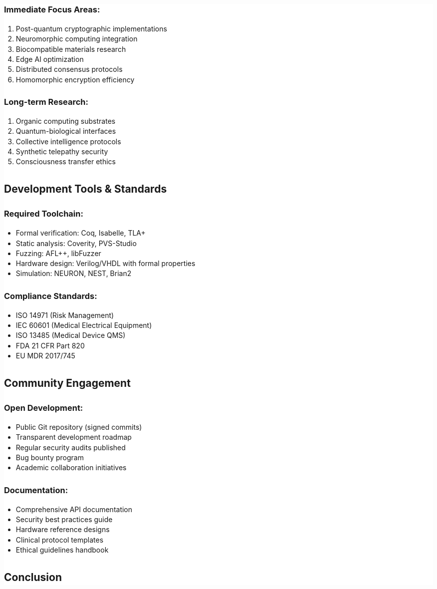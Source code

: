 ### Immediate Focus Areas:
1. Post-quantum cryptographic implementations
2. Neuromorphic computing integration
3. Biocompatible materials research
4. Edge AI optimization
5. Distributed consensus protocols
6. Homomorphic encryption efficiency

### Long-term Research:
1. Organic computing substrates
2. Quantum-biological interfaces
3. Collective intelligence protocols
4. Synthetic telepathy security
5. Consciousness transfer ethics

## Development Tools & Standards

### Required Toolchain:
- Formal verification: Coq, Isabelle, TLA+
- Static analysis: Coverity, PVS-Studio
- Fuzzing: AFL++, libFuzzer
- Hardware design: Verilog/VHDL with formal properties
- Simulation: NEURON, NEST, Brian2

### Compliance Standards:
- ISO 14971 (Risk Management)
- IEC 60601 (Medical Electrical Equipment)
- ISO 13485 (Medical Device QMS)
- FDA 21 CFR Part 820
- EU MDR 2017/745

## Community Engagement

### Open Development:
- Public Git repository (signed commits)
- Transparent development roadmap
- Regular security audits published
- Bug bounty program
- Academic collaboration initiatives

### Documentation:
- Comprehensive API documentation
- Security best practices guide
- Hardware reference designs
- Clinical protocol templates
- Ethical guidelines handbook

## Conclusion
